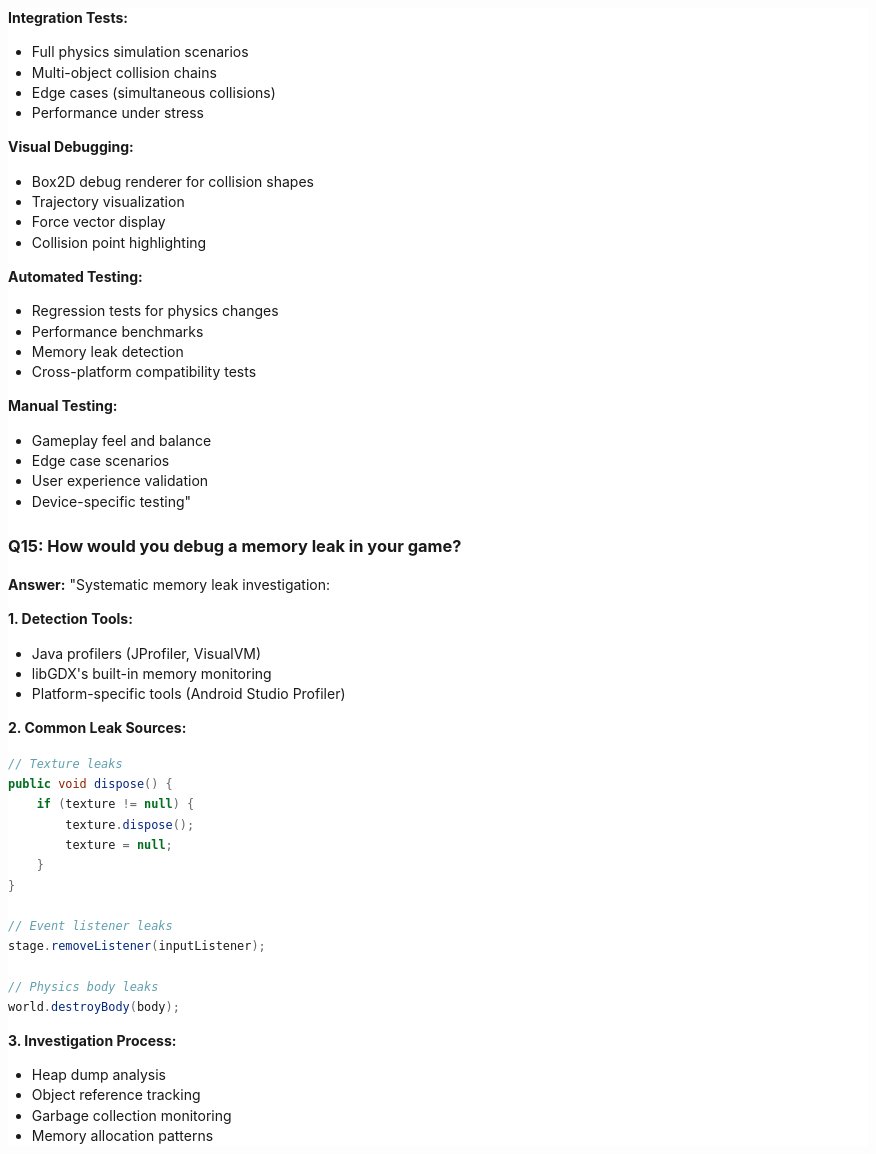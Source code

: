 **Integration Tests:**
- Full physics simulation scenarios
- Multi-object collision chains
- Edge cases (simultaneous collisions)
- Performance under stress

**Visual Debugging:**
- Box2D debug renderer for collision shapes
- Trajectory visualization
- Force vector display
- Collision point highlighting

**Automated Testing:**
- Regression tests for physics changes
- Performance benchmarks
- Memory leak detection
- Cross-platform compatibility tests

**Manual Testing:**
- Gameplay feel and balance
- Edge case scenarios
- User experience validation
- Device-specific testing"

### Q15: How would you debug a memory leak in your game?
**Answer:**
"Systematic memory leak investigation:

**1. Detection Tools:**
- Java profilers (JProfiler, VisualVM)
- libGDX's built-in memory monitoring
- Platform-specific tools (Android Studio Profiler)

**2. Common Leak Sources:**
```java
// Texture leaks
public void dispose() {
    if (texture != null) {
        texture.dispose();
        texture = null;
    }
}

// Event listener leaks
stage.removeListener(inputListener);

// Physics body leaks
world.destroyBody(body);
```

**3. Investigation Process:**
- Heap dump analysis
- Object reference tracking
- Garbage collection monitoring
- Memory allocation patterns
